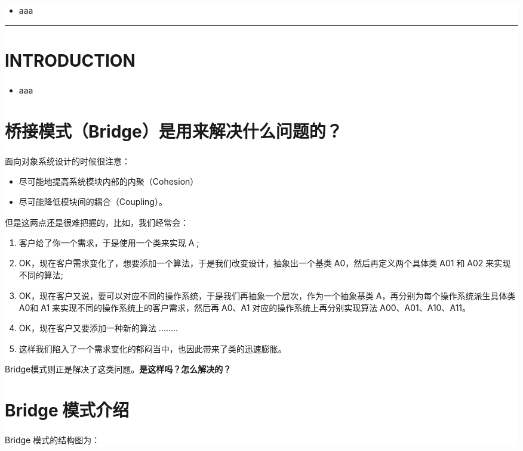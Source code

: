   * aaa





* * *





# INTRODUCTION






  * aaa







# 桥接模式（Bridge）是用来解决什么问题的？


面向对象系统设计的时候很注意：




  * 尽可能地提高系统模块内部的内聚（Cohesion）


  * 尽可能降低模块间的耦合（Coupling）。


但是这两点还是很难把握的，比如，我们经常会：


  1. 客户给了你一个需求，于是使用一个类来实现 A ;


  2. OK，现在客户需求变化了，想要添加一个算法，于是我们改变设计，抽象出一个基类 A0，然后再定义两个具体类 A01 和 A02 来实现不同的算法;


  3. OK，现在客户又说，要可以对应不同的操作系统，于是我们再抽象一个层次，作为一个抽象基类 A，再分别为每个操作系统派生具体类 A0和 A1 来实现不同的操作系统上的客户需求，然后再 A0、A1 对应的操作系统上再分别实现算法 A00、A01、A10、A11。


  4. OK，现在客户又要添加一种新的算法 ........


  5. 这样我们陷入了一个需求变化的郁闷当中，也因此带来了类的迅速膨胀。


Bridge模式则正是解决了这类问题。**是这样吗？怎么解决的？**


# Bridge 模式介绍


Bridge 模式的结构图为：

